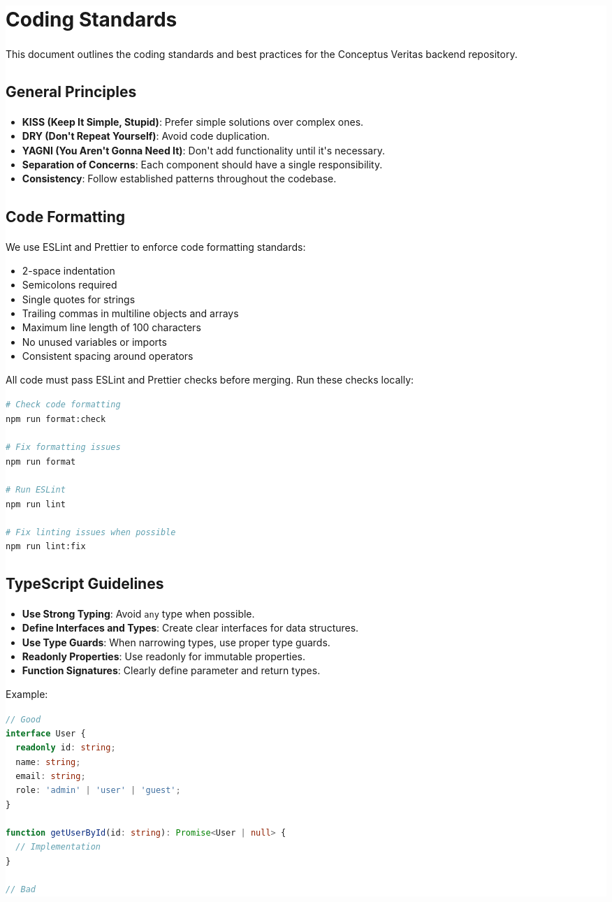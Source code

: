 # Coding Standards

This document outlines the coding standards and best practices for the Conceptus Veritas backend repository.

## General Principles

- **KISS (Keep It Simple, Stupid)**: Prefer simple solutions over complex ones.
- **DRY (Don't Repeat Yourself)**: Avoid code duplication.
- **YAGNI (You Aren't Gonna Need It)**: Don't add functionality until it's necessary.
- **Separation of Concerns**: Each component should have a single responsibility.
- **Consistency**: Follow established patterns throughout the codebase.

## Code Formatting

We use ESLint and Prettier to enforce code formatting standards:

- 2-space indentation
- Semicolons required
- Single quotes for strings
- Trailing commas in multiline objects and arrays
- Maximum line length of 100 characters
- No unused variables or imports
- Consistent spacing around operators

All code must pass ESLint and Prettier checks before merging. Run these checks locally:

```bash
# Check code formatting
npm run format:check

# Fix formatting issues
npm run format

# Run ESLint
npm run lint

# Fix linting issues when possible
npm run lint:fix
```

## TypeScript Guidelines

- **Use Strong Typing**: Avoid `any` type when possible.
- **Define Interfaces and Types**: Create clear interfaces for data structures.
- **Use Type Guards**: When narrowing types, use proper type guards.
- **Readonly Properties**: Use readonly for immutable properties.
- **Function Signatures**: Clearly define parameter and return types.

Example:

```typescript
// Good
interface User {
  readonly id: string;
  name: string;
  email: string;
  role: 'admin' | 'user' | 'guest';
}

function getUserById(id: string): Promise<User | null> {
  // Implementation
}

// Bad
```